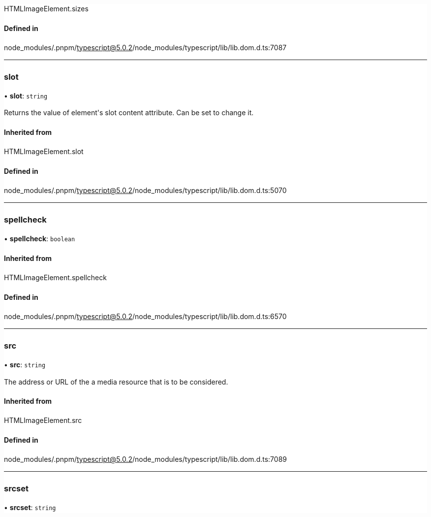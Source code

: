 HTMLImageElement.sizes

#### Defined in

node_modules/.pnpm/typescript@5.0.2/node_modules/typescript/lib/lib.dom.d.ts:7087

---

### slot

• **slot**: `string`

Returns the value of element's slot content attribute. Can be set to change it.

#### Inherited from

HTMLImageElement.slot

#### Defined in

node_modules/.pnpm/typescript@5.0.2/node_modules/typescript/lib/lib.dom.d.ts:5070

---

### spellcheck

• **spellcheck**: `boolean`

#### Inherited from

HTMLImageElement.spellcheck

#### Defined in

node_modules/.pnpm/typescript@5.0.2/node_modules/typescript/lib/lib.dom.d.ts:6570

---

### src

• **src**: `string`

The address or URL of the a media resource that is to be considered.

#### Inherited from

HTMLImageElement.src

#### Defined in

node_modules/.pnpm/typescript@5.0.2/node_modules/typescript/lib/lib.dom.d.ts:7089

---

### srcset

• **srcset**: `string`
